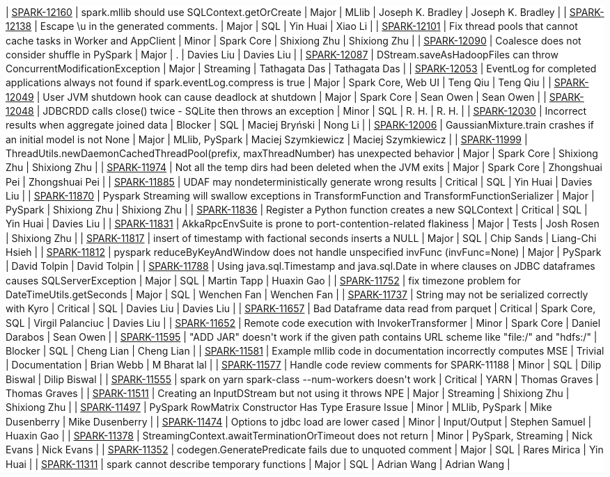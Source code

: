 | [SPARK-12160](https://issues.apache.org/jira/browse/SPARK-12160) | spark.mllib should use SQLContext.getOrCreate |  Major | MLlib | Joseph K. Bradley | Joseph K. Bradley |
| [SPARK-12138](https://issues.apache.org/jira/browse/SPARK-12138) | Escape \u in the generated comments. |  Major | SQL | Yin Huai | Xiao Li |
| [SPARK-12101](https://issues.apache.org/jira/browse/SPARK-12101) | Fix thread pools that cannot cache tasks in Worker and AppClient |  Minor | Spark Core | Shixiong Zhu | Shixiong Zhu |
| [SPARK-12090](https://issues.apache.org/jira/browse/SPARK-12090) | Coalesce does not consider shuffle in PySpark |  Major | . | Davies Liu | Davies Liu |
| [SPARK-12087](https://issues.apache.org/jira/browse/SPARK-12087) | DStream.saveAsHadoopFiles can throw ConcurrentModificationException |  Major | Streaming | Tathagata Das | Tathagata Das |
| [SPARK-12053](https://issues.apache.org/jira/browse/SPARK-12053) | EventLog for completed applications always not found if spark.eventLog.compress is true |  Major | Spark Core, Web UI | Teng Qiu | Teng Qiu |
| [SPARK-12049](https://issues.apache.org/jira/browse/SPARK-12049) | User JVM shutdown hook can cause deadlock at shutdown |  Major | Spark Core | Sean Owen | Sean Owen |
| [SPARK-12048](https://issues.apache.org/jira/browse/SPARK-12048) | JDBCRDD calls close() twice - SQLite then throws an exception |  Minor | SQL | R. H. | R. H. |
| [SPARK-12030](https://issues.apache.org/jira/browse/SPARK-12030) | Incorrect results when aggregate joined data |  Blocker | SQL | Maciej Bryński | Nong Li |
| [SPARK-12006](https://issues.apache.org/jira/browse/SPARK-12006) | GaussianMixture.train crashes if an initial model is not None |  Major | MLlib, PySpark | Maciej Szymkiewicz | Maciej Szymkiewicz |
| [SPARK-11999](https://issues.apache.org/jira/browse/SPARK-11999) | ThreadUtils.newDaemonCachedThreadPool(prefix, maxThreadNumber)  has unexpected behavior |  Major | Spark Core | Shixiong Zhu | Shixiong Zhu |
| [SPARK-11974](https://issues.apache.org/jira/browse/SPARK-11974) | Not all the  temp dirs had been deleted when the JVM exits |  Major | Spark Core | Zhongshuai Pei | Zhongshuai Pei |
| [SPARK-11885](https://issues.apache.org/jira/browse/SPARK-11885) | UDAF may nondeterministically generate wrong results |  Critical | SQL | Yin Huai | Davies Liu |
| [SPARK-11870](https://issues.apache.org/jira/browse/SPARK-11870) | Pyspark Streaming will swallow exceptions in TransformFunction and TransformFunctionSerializer |  Major | PySpark | Shixiong Zhu | Shixiong Zhu |
| [SPARK-11836](https://issues.apache.org/jira/browse/SPARK-11836) | Register a Python function creates a new SQLContext |  Critical | SQL | Yin Huai | Davies Liu |
| [SPARK-11831](https://issues.apache.org/jira/browse/SPARK-11831) | AkkaRpcEnvSuite is prone to port-contention-related flakiness |  Major | Tests | Josh Rosen | Shixiong Zhu |
| [SPARK-11817](https://issues.apache.org/jira/browse/SPARK-11817) | insert of timestamp with factional seconds inserts a NULL |  Major | SQL | Chip Sands | Liang-Chi Hsieh |
| [SPARK-11812](https://issues.apache.org/jira/browse/SPARK-11812) | pyspark reduceByKeyAndWindow does not handle unspecified invFunc (invFunc=None) |  Major | PySpark | David Tolpin | David Tolpin |
| [SPARK-11788](https://issues.apache.org/jira/browse/SPARK-11788) | Using java.sql.Timestamp and java.sql.Date in where clauses on JDBC dataframes causes SQLServerException |  Major | SQL | Martin Tapp | Huaxin Gao |
| [SPARK-11752](https://issues.apache.org/jira/browse/SPARK-11752) | fix timezone problem for DateTimeUtils.getSeconds |  Major | SQL | Wenchen Fan | Wenchen Fan |
| [SPARK-11737](https://issues.apache.org/jira/browse/SPARK-11737) | String may not be serialized correctly with Kyro |  Critical | SQL | Davies Liu | Davies Liu |
| [SPARK-11657](https://issues.apache.org/jira/browse/SPARK-11657) | Bad Dataframe data read from parquet |  Critical | Spark Core, SQL | Virgil Palanciuc | Davies Liu |
| [SPARK-11652](https://issues.apache.org/jira/browse/SPARK-11652) | Remote code execution with InvokerTransformer |  Minor | Spark Core | Daniel Darabos | Sean Owen |
| [SPARK-11595](https://issues.apache.org/jira/browse/SPARK-11595) | "ADD JAR" doesn't work if the given path contains URL scheme like "file:/" and "hdfs:/" |  Blocker | SQL | Cheng Lian | Cheng Lian |
| [SPARK-11581](https://issues.apache.org/jira/browse/SPARK-11581) | Example mllib code in documentation incorrectly computes MSE |  Trivial | Documentation | Brian Webb | M Bharat lal |
| [SPARK-11577](https://issues.apache.org/jira/browse/SPARK-11577) | Handle code review comments for SPARK-11188 |  Minor | SQL | Dilip Biswal | Dilip Biswal |
| [SPARK-11555](https://issues.apache.org/jira/browse/SPARK-11555) | spark on yarn spark-class --num-workers doesn't work |  Critical | YARN | Thomas Graves | Thomas Graves |
| [SPARK-11511](https://issues.apache.org/jira/browse/SPARK-11511) | Creating an InputDStream but not using it throws NPE |  Major | Streaming | Shixiong Zhu | Shixiong Zhu |
| [SPARK-11497](https://issues.apache.org/jira/browse/SPARK-11497) | PySpark RowMatrix Constructor Has Type Erasure Issue |  Minor | MLlib, PySpark | Mike Dusenberry | Mike Dusenberry |
| [SPARK-11474](https://issues.apache.org/jira/browse/SPARK-11474) | Options to jdbc load are lower cased |  Minor | Input/Output | Stephen Samuel | Huaxin Gao |
| [SPARK-11378](https://issues.apache.org/jira/browse/SPARK-11378) | StreamingContext.awaitTerminationOrTimeout does not return |  Minor | PySpark, Streaming | Nick Evans | Nick Evans |
| [SPARK-11352](https://issues.apache.org/jira/browse/SPARK-11352) | codegen.GeneratePredicate fails due to unquoted comment |  Major | SQL | Rares Mirica | Yin Huai |
| [SPARK-11311](https://issues.apache.org/jira/browse/SPARK-11311) | spark cannot describe temporary functions |  Major | SQL | Adrian Wang | Adrian Wang |